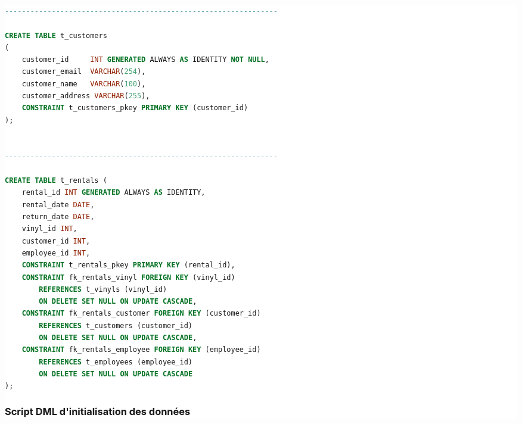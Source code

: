 ```sql
----------------------------------------------------------------

CREATE TABLE t_customers
(
    customer_id     INT GENERATED ALWAYS AS IDENTITY NOT NULL,
    customer_email  VARCHAR(254),
    customer_name   VARCHAR(100),
    customer_address VARCHAR(255),
    CONSTRAINT t_customers_pkey PRIMARY KEY (customer_id)
);


----------------------------------------------------------------

CREATE TABLE t_rentals (
    rental_id INT GENERATED ALWAYS AS IDENTITY,
    rental_date DATE,
    return_date DATE,
    vinyl_id INT,
    customer_id INT,
    employee_id INT,
    CONSTRAINT t_rentals_pkey PRIMARY KEY (rental_id),
    CONSTRAINT fk_rentals_vinyl FOREIGN KEY (vinyl_id)
        REFERENCES t_vinyls (vinyl_id)
        ON DELETE SET NULL ON UPDATE CASCADE,
    CONSTRAINT fk_rentals_customer FOREIGN KEY (customer_id)
        REFERENCES t_customers (customer_id)
        ON DELETE SET NULL ON UPDATE CASCADE,
    CONSTRAINT fk_rentals_employee FOREIGN KEY (employee_id)
        REFERENCES t_employees (employee_id)
        ON DELETE SET NULL ON UPDATE CASCADE
);
```

### Script DML d'initialisation des données
```sql

```
